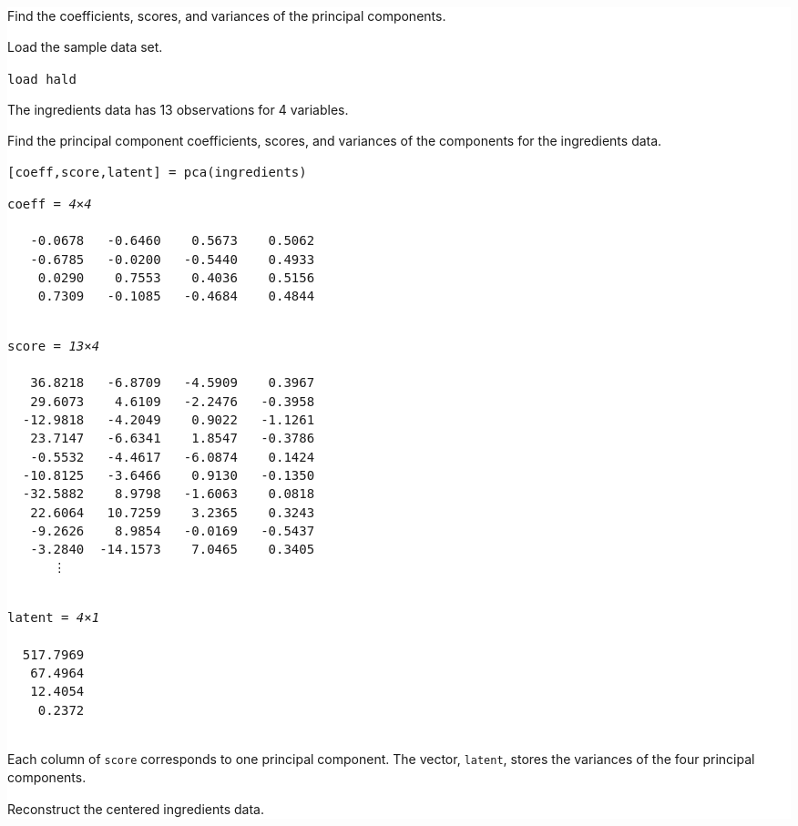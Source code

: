 Find the coefficients, scores, and variances of the principal components. 

Load the sample data set. 

<pre class="mcode">
load hald
</pre>

The ingredients data has 13 observations for 4 variables. 

Find the principal component coefficients, scores, and variances of the components for the ingredients data. 

<pre class="mcode">
[coeff,score,latent] = pca(ingredients)
</pre>


<pre class="codeoutput">coeff = <span class="emphasis"><em>4×4</em></span>

   -0.0678   -0.6460    0.5673    0.5062
   -0.6785   -0.0200   -0.5440    0.4933
    0.0290    0.7553    0.4036    0.5156
    0.7309   -0.1085   -0.4684    0.4844

</pre>



<pre class="codeoutput">score = <span class="emphasis"><em>13×4</em></span>

   36.8218   -6.8709   -4.5909    0.3967
   29.6073    4.6109   -2.2476   -0.3958
  -12.9818   -4.2049    0.9022   -1.1261
   23.7147   -6.6341    1.8547   -0.3786
   -0.5532   -4.4617   -6.0874    0.1424
  -10.8125   -3.6466    0.9130   -0.1350
  -32.5882    8.9798   -1.6063    0.0818
   22.6064   10.7259    3.2365    0.3243
   -9.2626    8.9854   -0.0169   -0.5437
   -3.2840  -14.1573    7.0465    0.3405
      ⋮

</pre>



<pre class="codeoutput">latent = <span class="emphasis"><em>4×1</em></span>

  517.7969
   67.4964
   12.4054
    0.2372

</pre>


Each column of `score` corresponds to one principal component. The vector, `latent`, stores the variances of the four principal components. 

Reconstruct the centered ingredients data. 
